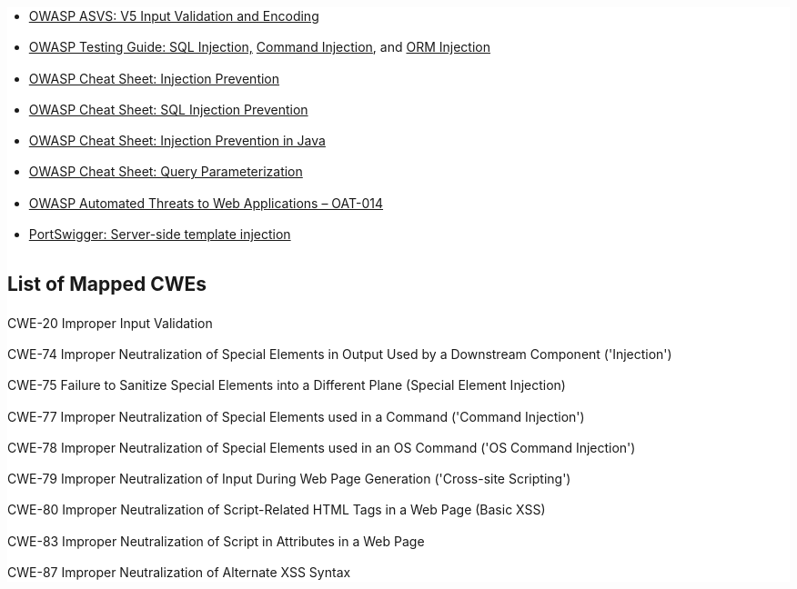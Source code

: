 -   [OWASP ASVS: V5 Input Validation and
    Encoding](https://owasp.org/www-project-application-security-verification-standard)

-   [OWASP Testing Guide: SQL
    Injection,](https://owasp.org/www-project-web-security-testing-guide/latest/4-Web_Application_Security_Testing/07-Input_Validation_Testing/05-Testing_for_SQL_Injection) [Command
    Injection](https://owasp.org/www-project-web-security-testing-guide/latest/4-Web_Application_Security_Testing/07-Input_Validation_Testing/12-Testing_for_Command_Injection),
    and [ORM
    Injection](https://owasp.org/www-project-web-security-testing-guide/latest/4-Web_Application_Security_Testing/07-Input_Validation_Testing/05.7-Testing_for_ORM_Injection)

-   [OWASP Cheat Sheet: Injection
    Prevention](https://cheatsheetseries.owasp.org/cheatsheets/Injection_Prevention_Cheat_Sheet.html)

-   [OWASP Cheat Sheet: SQL Injection
    Prevention](https://cheatsheetseries.owasp.org/cheatsheets/SQL_Injection_Prevention_Cheat_Sheet.html)

-   [OWASP Cheat Sheet: Injection Prevention in
    Java](https://cheatsheetseries.owasp.org/cheatsheets/Injection_Prevention_Cheat_Sheet_in_Java.html)

-   [OWASP Cheat Sheet: Query
    Parameterization](https://cheatsheetseries.owasp.org/cheatsheets/Query_Parameterization_Cheat_Sheet.html)

-   [OWASP Automated Threats to Web Applications –
    OAT-014](https://owasp.org/www-project-automated-threats-to-web-applications/)

-   [PortSwigger: Server-side template
    injection](https://portswigger.net/kb/issues/00101080_serversidetemplateinjection)

## List of Mapped CWEs

CWE-20 Improper Input Validation

CWE-74 Improper Neutralization of Special Elements in Output Used by a
Downstream Component ('Injection')

CWE-75 Failure to Sanitize Special Elements into a Different Plane
(Special Element Injection)

CWE-77 Improper Neutralization of Special Elements used in a Command
('Command Injection')

CWE-78 Improper Neutralization of Special Elements used in an OS Command
('OS Command Injection')

CWE-79 Improper Neutralization of Input During Web Page Generation
('Cross-site Scripting')

CWE-80 Improper Neutralization of Script-Related HTML Tags in a Web Page
(Basic XSS)

CWE-83 Improper Neutralization of Script in Attributes in a Web Page

CWE-87 Improper Neutralization of Alternate XSS Syntax
